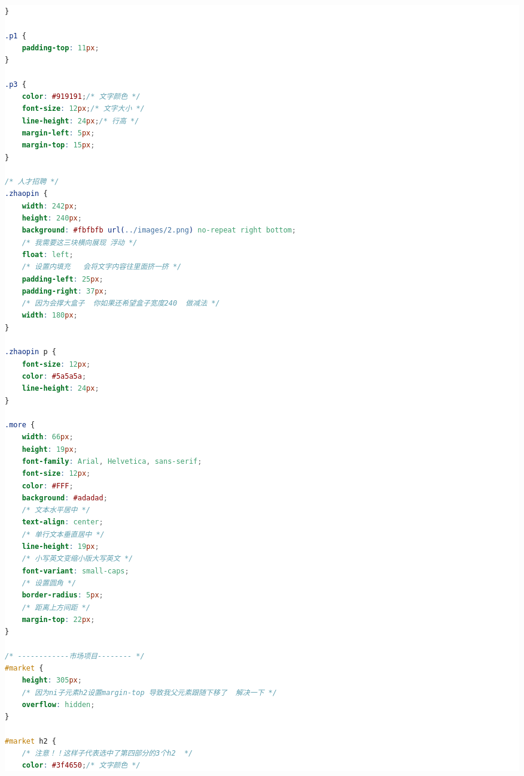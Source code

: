 ```css
}

.p1 {
    padding-top: 11px;
}

.p3 {
    color: #919191;/* 文字颜色 */
    font-size: 12px;/* 文字大小 */
    line-height: 24px;/* 行高 */
    margin-left: 5px;
    margin-top: 15px;
}

/* 人才招聘 */
.zhaopin {
    width: 242px;
    height: 240px;
    background: #fbfbfb url(../images/2.png) no-repeat right bottom;
    /* 我需要这三块横向展现 浮动 */
    float: left;
    /* 设置内填充   会将文字内容往里面挤一挤 */
    padding-left: 25px;
    padding-right: 37px;
    /* 因为会撑大盒子  你如果还希望盒子宽度240  做减法 */
    width: 180px;
}

.zhaopin p {
    font-size: 12px;
    color: #5a5a5a;
    line-height: 24px;
}

.more {
    width: 66px;
    height: 19px;
    font-family: Arial, Helvetica, sans-serif;
    font-size: 12px;
    color: #FFF;
    background: #adadad;
    /* 文本水平居中 */
    text-align: center;
    /* 单行文本垂直居中 */
    line-height: 19px;
    /* 小写英文变缩小版大写英文 */
    font-variant: small-caps;
    /* 设置圆角 */
    border-radius: 5px;
    /* 距离上方间距 */
    margin-top: 22px;
}

/* ------------市场项目-------- */
#market {
    height: 305px;
    /* 因为ni子元素h2设置margin-top 导致我父元素跟随下移了  解决一下 */
    overflow: hidden;
}

#market h2 {
    /* 注意！！这样子代表选中了第四部分的3个h2  */
    color: #3f4650;/* 文字颜色 */
```
